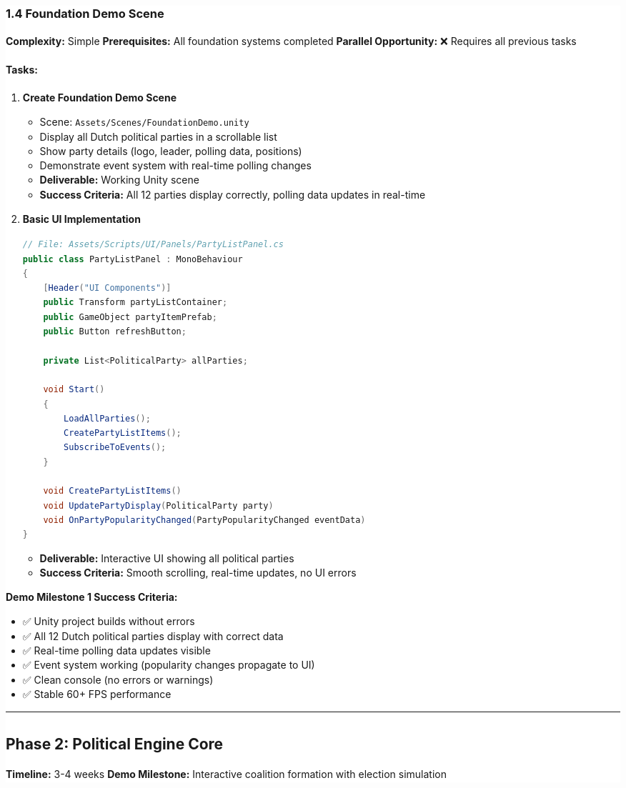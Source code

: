 ### 1.4 Foundation Demo Scene
**Complexity:** Simple
**Prerequisites:** All foundation systems completed
**Parallel Opportunity:** ❌ Requires all previous tasks

#### Tasks:
1. **Create Foundation Demo Scene**
   - Scene: `Assets/Scenes/FoundationDemo.unity`
   - Display all Dutch political parties in a scrollable list
   - Show party details (logo, leader, polling data, positions)
   - Demonstrate event system with real-time polling changes
   - **Deliverable:** Working Unity scene
   - **Success Criteria:** All 12 parties display correctly, polling data updates in real-time

2. **Basic UI Implementation**
   ```csharp
   // File: Assets/Scripts/UI/Panels/PartyListPanel.cs
   public class PartyListPanel : MonoBehaviour
   {
       [Header("UI Components")]
       public Transform partyListContainer;
       public GameObject partyItemPrefab;
       public Button refreshButton;

       private List<PoliticalParty> allParties;

       void Start()
       {
           LoadAllParties();
           CreatePartyListItems();
           SubscribeToEvents();
       }

       void CreatePartyListItems()
       void UpdatePartyDisplay(PoliticalParty party)
       void OnPartyPopularityChanged(PartyPopularityChanged eventData)
   }
   ```
   - **Deliverable:** Interactive UI showing all political parties
   - **Success Criteria:** Smooth scrolling, real-time updates, no UI errors

**Demo Milestone 1 Success Criteria:**
- ✅ Unity project builds without errors
- ✅ All 12 Dutch political parties display with correct data
- ✅ Real-time polling data updates visible
- ✅ Event system working (popularity changes propagate to UI)
- ✅ Clean console (no errors or warnings)
- ✅ Stable 60+ FPS performance

---

## Phase 2: Political Engine Core
**Timeline:** 3-4 weeks
**Demo Milestone:** Interactive coalition formation with election simulation
